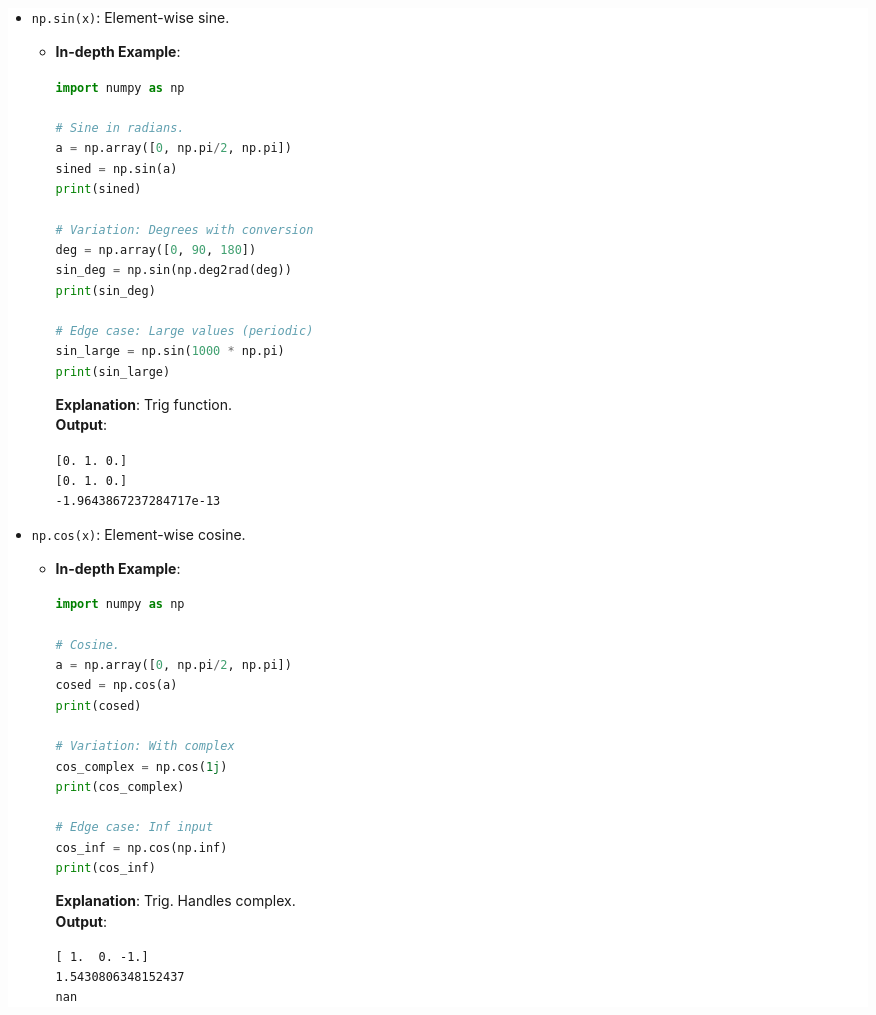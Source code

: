 - `np.sin(x)`: Element-wise sine.
  - **In-depth Example**:
    ```python
    import numpy as np

    # Sine in radians.
    a = np.array([0, np.pi/2, np.pi])
    sined = np.sin(a)
    print(sined)

    # Variation: Degrees with conversion
    deg = np.array([0, 90, 180])
    sin_deg = np.sin(np.deg2rad(deg))
    print(sin_deg)

    # Edge case: Large values (periodic)
    sin_large = np.sin(1000 * np.pi)
    print(sin_large)
    ```
    **Explanation**: Trig function.  
    **Output**:
    ```
    [0. 1. 0.]
    [0. 1. 0.]
    -1.9643867237284717e-13
    ```

- `np.cos(x)`: Element-wise cosine.
  - **In-depth Example**:
    ```python
    import numpy as np

    # Cosine.
    a = np.array([0, np.pi/2, np.pi])
    cosed = np.cos(a)
    print(cosed)

    # Variation: With complex
    cos_complex = np.cos(1j)
    print(cos_complex)

    # Edge case: Inf input
    cos_inf = np.cos(np.inf)
    print(cos_inf)
    ```
    **Explanation**: Trig. Handles complex.  
    **Output**:
    ```
    [ 1.  0. -1.]
    1.5430806348152437
    nan
    ```
